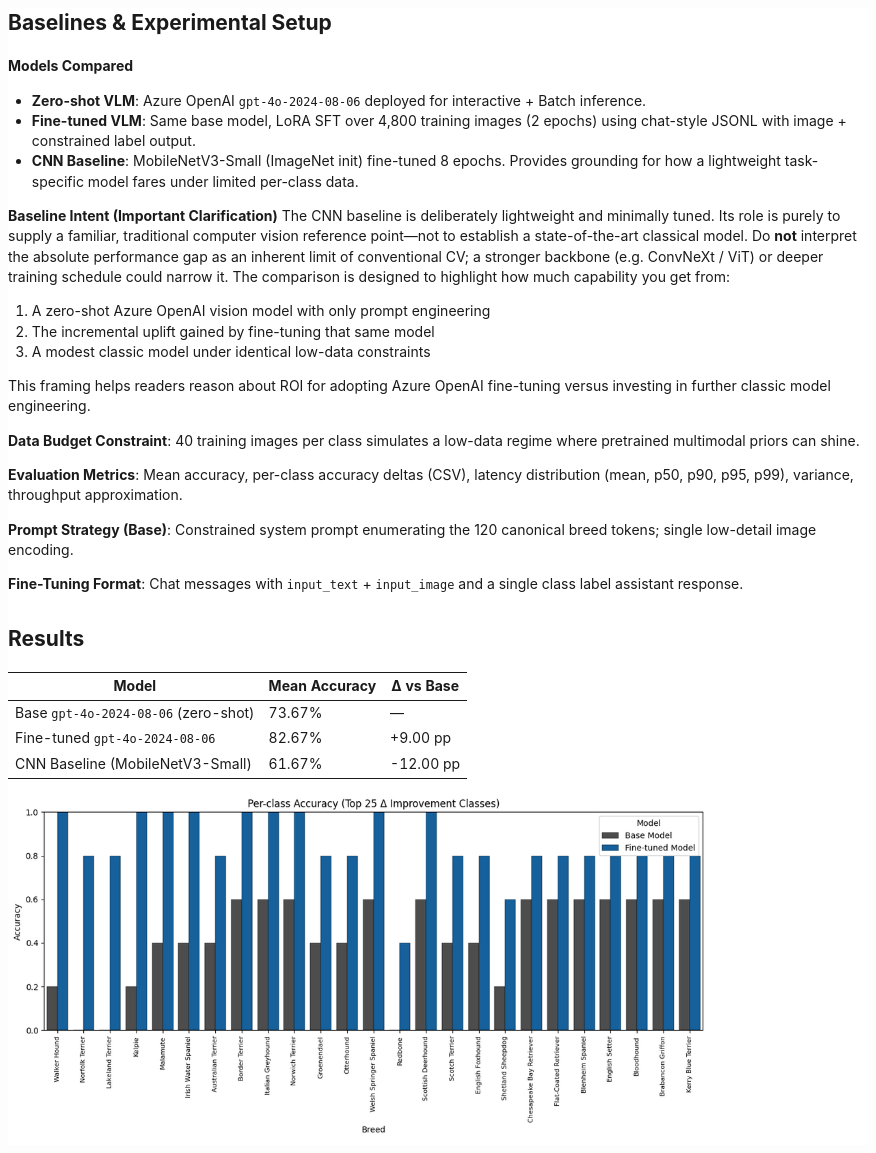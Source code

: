 ## Baselines & Experimental Setup
**Models Compared**
* **Zero-shot VLM**: Azure OpenAI `gpt-4o-2024-08-06` deployed for interactive + Batch inference.
* **Fine-tuned VLM**: Same base model, LoRA SFT over 4,800 training images (2 epochs) using chat-style JSONL with image + constrained label output.
* **CNN Baseline**: MobileNetV3-Small (ImageNet init) fine-tuned 8 epochs. Provides grounding for how a lightweight task-specific model fares under limited per-class data.

**Baseline Intent (Important Clarification)**
The CNN baseline is deliberately lightweight and minimally tuned. Its role is purely to supply a familiar, traditional computer vision reference point—not to establish a state-of-the-art classical model. Do **not** interpret the absolute performance gap as an inherent limit of conventional CV; a stronger backbone (e.g. ConvNeXt / ViT) or deeper training schedule could narrow it. The comparison is designed to highlight how much capability you get from:
1. A zero-shot Azure OpenAI vision model with only prompt engineering
2. The incremental uplift gained by fine-tuning that same model
3. A modest classic model under identical low-data constraints

This framing helps readers reason about ROI for adopting Azure OpenAI fine-tuning versus investing in further classic model engineering.

**Data Budget Constraint**: 40 training images per class simulates a low-data regime where pretrained multimodal priors can shine.

**Evaluation Metrics**: Mean accuracy, per-class accuracy deltas (CSV), latency distribution (mean, p50, p90, p95, p99), variance, throughput approximation.

**Prompt Strategy (Base)**: Constrained system prompt enumerating the 120 canonical breed tokens; single low-detail image encoding.

**Fine-Tuning Format**: Chat messages with `input_text` + `input_image` and a single class label assistant response.

## Results
| Model | Mean Accuracy | Δ vs Base |
|-------|---------------|----------|
| Base `gpt-4o-2024-08-06` (zero-shot) | 73.67% | — |
| Fine-tuned `gpt-4o-2024-08-06` | 82.67% | +9.00 pp |
| CNN Baseline (MobileNetV3-Small) | 61.67% | -12.00 pp |

<img title="Accuracy comparison" alt="accuracy_base_vs_ft_models" src="public/accuracy_base_vs_ft_models.png" width="700">
